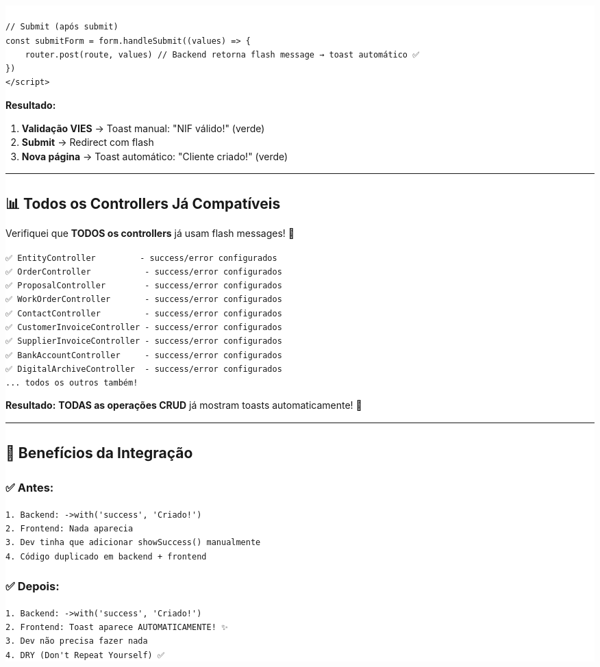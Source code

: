 ```vue

// Submit (após submit)
const submitForm = form.handleSubmit((values) => {
    router.post(route, values) // Backend retorna flash message → toast automático ✅
})
</script>
```

**Resultado:**
1. **Validação VIES** → Toast manual: "NIF válido!" (verde)
2. **Submit** → Redirect com flash
3. **Nova página** → Toast automático: "Cliente criado!" (verde)

---

## 📊 Todos os Controllers Já Compatíveis

Verifiquei que **TODOS os controllers** já usam flash messages! 🎉

```
✅ EntityController         - success/error configurados
✅ OrderController           - success/error configurados
✅ ProposalController        - success/error configurados
✅ WorkOrderController       - success/error configurados
✅ ContactController         - success/error configurados
✅ CustomerInvoiceController - success/error configurados
✅ SupplierInvoiceController - success/error configurados
✅ BankAccountController     - success/error configurados
✅ DigitalArchiveController  - success/error configurados
... todos os outros também!
```

**Resultado:** **TODAS as operações CRUD** já mostram toasts automaticamente! 🎊

---

## 🎉 Benefícios da Integração

### ✅ Antes:
```
1. Backend: ->with('success', 'Criado!')
2. Frontend: Nada aparecia
3. Dev tinha que adicionar showSuccess() manualmente
4. Código duplicado em backend + frontend
```

### ✅ Depois:
```
1. Backend: ->with('success', 'Criado!')
2. Frontend: Toast aparece AUTOMATICAMENTE! ✨
3. Dev não precisa fazer nada
4. DRY (Don't Repeat Yourself) ✅
```
